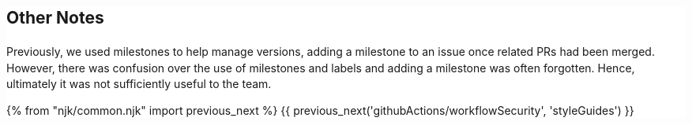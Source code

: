 ## Other Notes

   <box type="info" icon=":fas-question:" icon-color="info" seamless header='About Milestones'>

   Previously, we used milestones to help manage versions, adding a milestone to an issue once related PRs had been merged. However, there was confusion over the use of milestones and labels and adding a milestone was often forgotten. Hence, ultimately it was not sufficiently useful to the team.
   </box>

{% from "njk/common.njk" import previous_next %}
{{ previous_next('githubActions/workflowSecurity', 'styleGuides') }}
